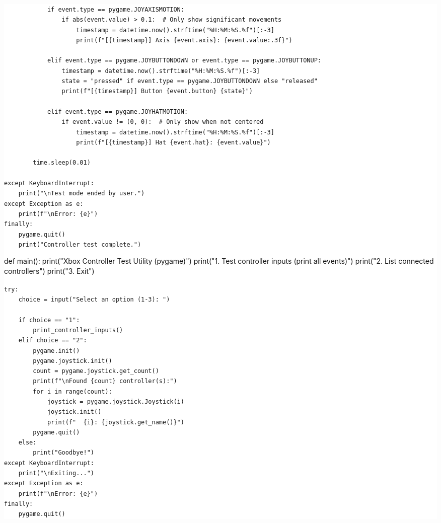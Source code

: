                 if event.type == pygame.JOYAXISMOTION:
                    if abs(event.value) > 0.1:  # Only show significant movements
                        timestamp = datetime.now().strftime("%H:%M:%S.%f")[:-3]
                        print(f"[{timestamp}] Axis {event.axis}: {event.value:.3f}")
                
                elif event.type == pygame.JOYBUTTONDOWN or event.type == pygame.JOYBUTTONUP:
                    timestamp = datetime.now().strftime("%H:%M:%S.%f")[:-3]
                    state = "pressed" if event.type == pygame.JOYBUTTONDOWN else "released"
                    print(f"[{timestamp}] Button {event.button} {state}")
                
                elif event.type == pygame.JOYHATMOTION:
                    if event.value != (0, 0):  # Only show when not centered
                        timestamp = datetime.now().strftime("%H:%M:%S.%f")[:-3]
                        print(f"[{timestamp}] Hat {event.hat}: {event.value}")
            
            time.sleep(0.01)
            
    except KeyboardInterrupt:
        print("\nTest mode ended by user.")
    except Exception as e:
        print(f"\nError: {e}")
    finally:
        pygame.quit()
        print("Controller test complete.")

def main():
    print("Xbox Controller Test Utility (pygame)")
    print("1. Test controller inputs (print all events)")
    print("2. List connected controllers")
    print("3. Exit")
    
    try:
        choice = input("Select an option (1-3): ")
        
        if choice == "1":
            print_controller_inputs()
        elif choice == "2":
            pygame.init()
            pygame.joystick.init()
            count = pygame.joystick.get_count()
            print(f"\nFound {count} controller(s):")
            for i in range(count):
                joystick = pygame.joystick.Joystick(i)
                joystick.init()
                print(f"  {i}: {joystick.get_name()}")
            pygame.quit()
        else:
            print("Goodbye!")
    except KeyboardInterrupt:
        print("\nExiting...")
    except Exception as e:
        print(f"\nError: {e}")
    finally:
        pygame.quit()
